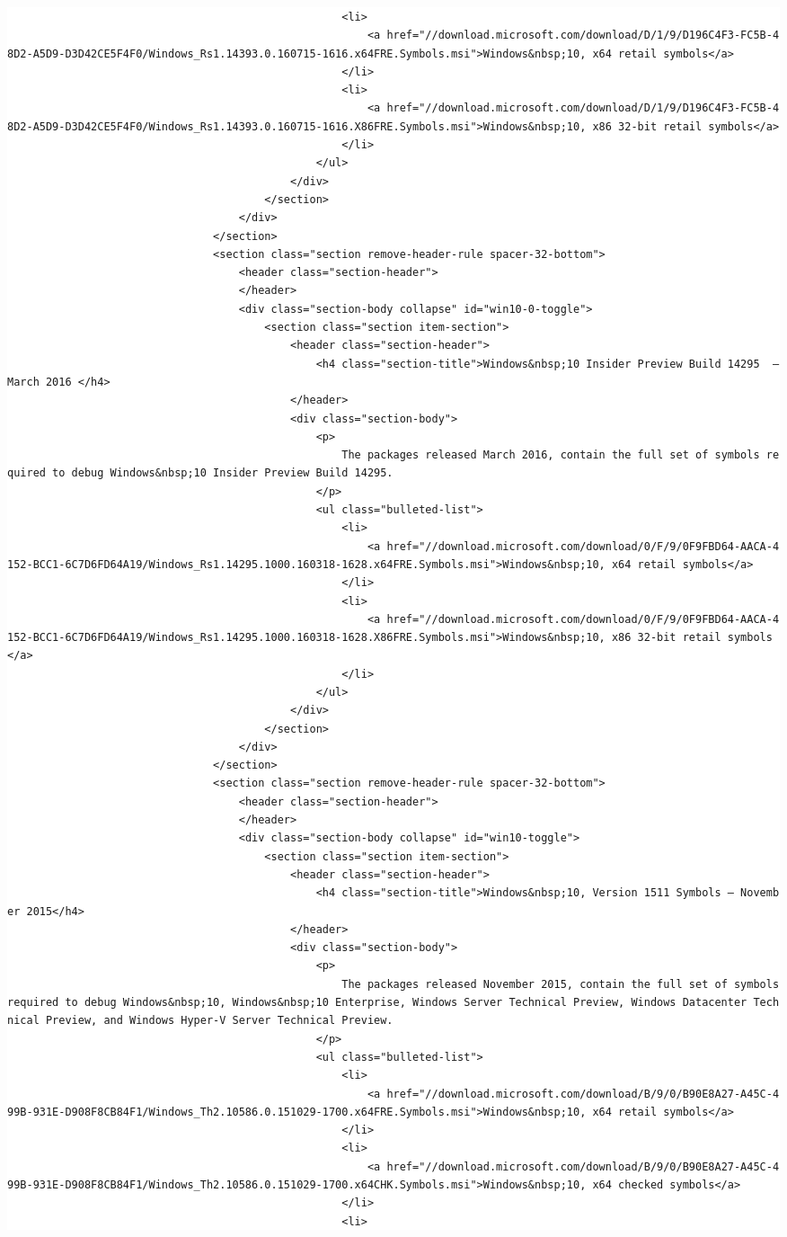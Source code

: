                                                         <li>
                                                            <a href="//download.microsoft.com/download/D/1/9/D196C4F3-FC5B-48D2-A5D9-D3D42CE5F4F0/Windows_Rs1.14393.0.160715-1616.x64FRE.Symbols.msi">Windows&nbsp;10, x64 retail symbols</a>
                                                        </li>
                                                        <li>
                                                            <a href="//download.microsoft.com/download/D/1/9/D196C4F3-FC5B-48D2-A5D9-D3D42CE5F4F0/Windows_Rs1.14393.0.160715-1616.X86FRE.Symbols.msi">Windows&nbsp;10, x86 32-bit retail symbols</a>
                                                        </li>
                                                    </ul>
                                                </div>
                                            </section>
                                        </div>
                                    </section>
                                    <section class="section remove-header-rule spacer-32-bottom">
                                        <header class="section-header">
                                        </header>
                                        <div class="section-body collapse" id="win10-0-toggle">
                                            <section class="section item-section">
                                                <header class="section-header">
                                                    <h4 class="section-title">Windows&nbsp;10 Insider Preview Build 14295  – March 2016 </h4>
                                                </header>
                                                <div class="section-body">
                                                    <p>
                                                        The packages released March 2016, contain the full set of symbols required to debug Windows&nbsp;10 Insider Preview Build 14295.
                                                    </p>
                                                    <ul class="bulleted-list">
                                                        <li>
                                                            <a href="//download.microsoft.com/download/0/F/9/0F9FBD64-AACA-4152-BCC1-6C7D6FD64A19/Windows_Rs1.14295.1000.160318-1628.x64FRE.Symbols.msi">Windows&nbsp;10, x64 retail symbols</a>
                                                        </li>
                                                        <li>
                                                            <a href="//download.microsoft.com/download/0/F/9/0F9FBD64-AACA-4152-BCC1-6C7D6FD64A19/Windows_Rs1.14295.1000.160318-1628.X86FRE.Symbols.msi">Windows&nbsp;10, x86 32-bit retail symbols</a>
                                                        </li>
                                                    </ul>
                                                </div>
                                            </section>
                                        </div>
                                    </section>
                                    <section class="section remove-header-rule spacer-32-bottom">
                                        <header class="section-header">
                                        </header>
                                        <div class="section-body collapse" id="win10-toggle">
                                            <section class="section item-section">
                                                <header class="section-header">
                                                    <h4 class="section-title">Windows&nbsp;10, Version 1511 Symbols – November 2015</h4>
                                                </header>
                                                <div class="section-body">
                                                    <p>
                                                        The packages released November 2015, contain the full set of symbols required to debug Windows&nbsp;10, Windows&nbsp;10 Enterprise, Windows Server Technical Preview, Windows Datacenter Technical Preview, and Windows Hyper-V Server Technical Preview.
                                                    </p>
                                                    <ul class="bulleted-list">
                                                        <li>
                                                            <a href="//download.microsoft.com/download/B/9/0/B90E8A27-A45C-499B-931E-D908F8CB84F1/Windows_Th2.10586.0.151029-1700.x64FRE.Symbols.msi">Windows&nbsp;10, x64 retail symbols</a>
                                                        </li>
                                                        <li>
                                                            <a href="//download.microsoft.com/download/B/9/0/B90E8A27-A45C-499B-931E-D908F8CB84F1/Windows_Th2.10586.0.151029-1700.x64CHK.Symbols.msi">Windows&nbsp;10, x64 checked symbols</a>
                                                        </li>
                                                        <li>